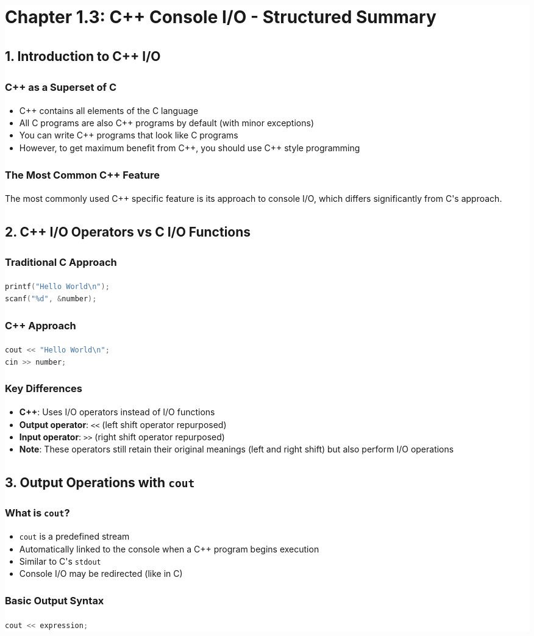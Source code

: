 # Chapter 1.3: C++ Console I/O - Structured Summary

## 1. Introduction to C++ I/O

### C++ as a Superset of C
- C++ contains all elements of the C language
- All C programs are also C++ programs by default (with minor exceptions)
- You can write C++ programs that look like C programs
- However, to get maximum benefit from C++, you should use C++ style programming

### The Most Common C++ Feature
The most commonly used C++ specific feature is its approach to console I/O, which differs significantly from C's approach.

## 2. C++ I/O Operators vs C I/O Functions

### Traditional C Approach
```c
printf("Hello World\n");
scanf("%d", &number);
```

### C++ Approach
```cpp
cout << "Hello World\n";
cin >> number;
```

### Key Differences
- **C++**: Uses I/O operators instead of I/O functions
- **Output operator**: `<<` (left shift operator repurposed)
- **Input operator**: `>>` (right shift operator repurposed)
- **Note**: These operators still retain their original meanings (left and right shift) but also perform I/O operations

## 3. Output Operations with `cout`

### What is `cout`?
- `cout` is a predefined stream
- Automatically linked to the console when a C++ program begins execution
- Similar to C's `stdout`
- Console I/O may be redirected (like in C)

### Basic Output Syntax
```cpp
cout << expression;
```
